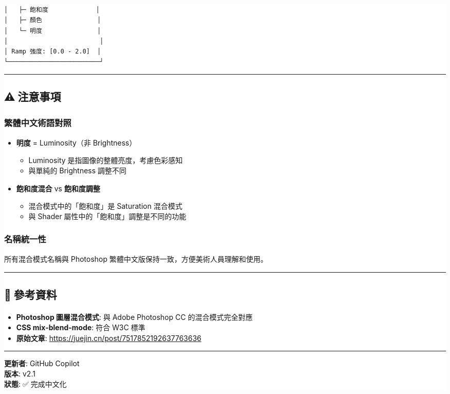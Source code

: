 ```
│   ├─ 飽和度             │
│   ├─ 顏色               │
│   └─ 明度               │
│                         │
│ Ramp 強度: [0.0 - 2.0]  │
└─────────────────────────┘
```

---

## ⚠️ 注意事項

### 繁體中文術語對照
- **明度** = Luminosity（非 Brightness）
  - Luminosity 是指圖像的整體亮度，考慮色彩感知
  - 與單純的 Brightness 調整不同

- **飽和度混合** vs **飽和度調整**
  - 混合模式中的「飽和度」是 Saturation 混合模式
  - 與 Shader 屬性中的「飽和度」調整是不同的功能

### 名稱統一性
所有混合模式名稱與 Photoshop 繁體中文版保持一致，方便美術人員理解和使用。

---

## 📖 參考資料

- **Photoshop 圖層混合模式**: 與 Adobe Photoshop CC 的混合模式完全對應
- **CSS mix-blend-mode**: 符合 W3C 標準
- **原始文章**: https://juejin.cn/post/7517852192637763636

---

**更新者**: GitHub Copilot  
**版本**: v2.1  
**狀態**: ✅ 完成中文化
